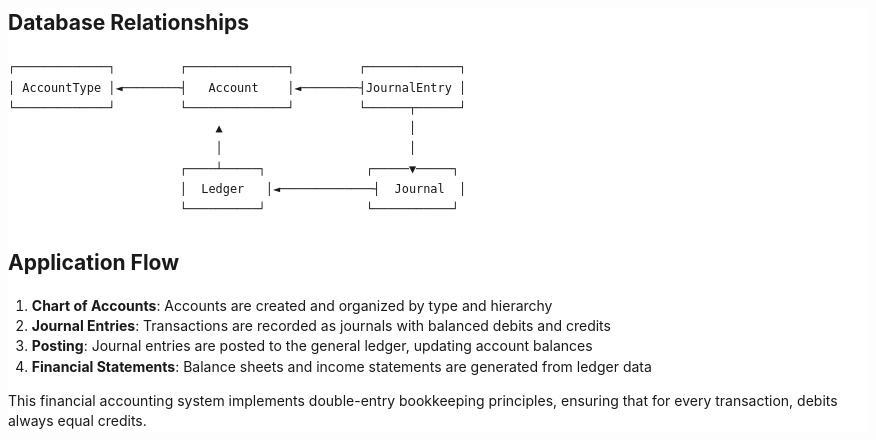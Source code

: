 ## Database Relationships

```
┌─────────────┐         ┌──────────────┐         ┌─────────────┐
│ AccountType │◄────────┤   Account    │◄────────┤JournalEntry │
└─────────────┘         └──────────────┘         └──────┬──────┘
                             ▲                          │
                             │                          │
                        ┌────┴─────┐              ┌─────▼─────┐
                        │  Ledger   │◄─────────────┤  Journal  │
                        └──────────┘              └───────────┘
```

## Application Flow

1. **Chart of Accounts**: Accounts are created and organized by type and hierarchy
2. **Journal Entries**: Transactions are recorded as journals with balanced debits and credits
3. **Posting**: Journal entries are posted to the general ledger, updating account balances
4. **Financial Statements**: Balance sheets and income statements are generated from ledger data

This financial accounting system implements double-entry bookkeeping principles, ensuring that for every transaction, debits always equal credits.
